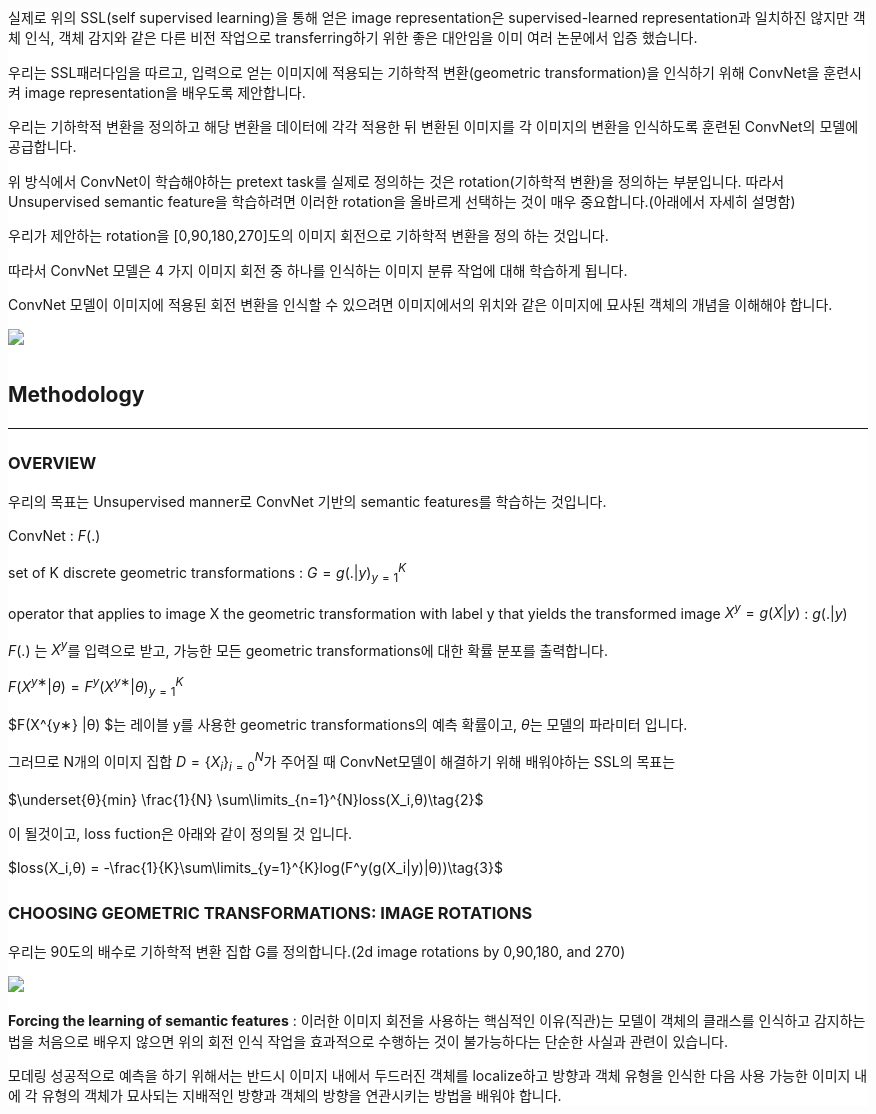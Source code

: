실제로 위의 SSL(self supervised learning)을 통해 얻은 image representation은 supervised-learned representation과 일치하진 않지만 객체 인식, 객체 감지와 같은 다른 비전 작업으로 transferring하기 위한 좋은 대안임을 이미 여러 논문에서 입증 했습니다.

우리는 SSL패러다임을 따르고, 입력으로 얻는 이미지에 적용되는 기하학적 변환(geometric transformation)을 인식하기 위해 ConvNet을 훈련시켜 image representation을 배우도록 제안합니다.

우리는 기하학적 변환을 정의하고 해당 변환을 데이터에 각각 적용한 뒤 변환된 이미지를 각 이미지의 변환을 인식하도록 훈련된 ConvNet의 모델에 공급합니다.

위 방식에서 ConvNet이 학습해야하는 pretext task를 실제로 정의하는 것은 rotation(기하학적 변환)을 정의하는 부분입니다. 따라서 Unsupervised semantic feature을 학습하려면 이러한 rotation을 올바르게 선택하는 것이 매우 중요합니다.(아래에서 자세히 설명함)

우리가 제안하는 rotation을 [0,90,180,270]도의 이미지 회전으로 기하학적 변환을 정의 하는 것입니다.

따라서 ConvNet 모델은 4 가지 이미지 회전 중 하나를 인식하는 이미지 분류 작업에 대해 학습하게 됩니다.

ConvNet 모델이 이미지에 적용된 회전 변환을 인식할 수 있으려면 이미지에서의 위치와 같은 이미지에 묘사된 객체의 개념을 이해해야 합니다.

<img src = "https://py-tonic.github.io/images/rotation/1.PNG">

## Methodology

------

### OVERVIEW

우리의 목표는 Unsupervised manner로 ConvNet 기반의 semantic features를 학습하는 것입니다.

ConvNet : $F(.)$ 

set of K discrete geometric transformations : $G = {g(.|y)}^{K}_{y=1}$

 operator that applies to image X the geometric transformation with label y that yields the transformed image $X^y = g(X|y)$ : $g(.|y)$

 $F(.)$ 는 $X^y$를 입력으로 받고, 가능한 모든 geometric transformations에 대한 확률 분포를 출력합니다.

$F(X^{y∗} |θ) = {F^y(X^{y∗}|θ)}^{K}_{y=1}\tag{1}$

 $F(X^{y∗} |θ) $는 레이블 y를 사용한 geometric transformations의 예측 확률이고, $θ$는 모델의 파라미터 입니다.

그러므로 N개의 이미지 집합 $D=\{X_i\}^{N}_{i=0}$가 주어질 때 ConvNet모델이 해결하기 위해 배워야하는 SSL의 목표는 

$\underset{θ}{min} \frac{1}{N} \sum\limits_{n=1}^{N}loss(X_i,θ)\tag{2}$

이 될것이고, loss fuction은 아래와 같이 정의될 것 입니다.

$loss(X_i,θ) = -\frac{1}{K}\sum\limits_{y=1}^{K}log(F^y(g(X_i|y)|θ))\tag{3}$

###  CHOOSING GEOMETRIC TRANSFORMATIONS: IMAGE ROTATIONS 

우리는 90도의 배수로 기하학적 변환 집합 G를 정의합니다.(2d image rotations by 0,90,180, and 270)

<img src = "https://py-tonic.github.io/images/rotation/2.PNG">

 **Forcing the learning of semantic features** : 이러한 이미지 회전을 사용하는 핵심적인 이유(직관)는 모델이 객체의 클래스를 인식하고 감지하는 법을 처음으로 배우지 않으면 위의 회전 인식 작업을 효과적으로 수행하는 것이 불가능하다는 단순한 사실과 관련이 있습니다.

모데링 성공적으로 예측을 하기 위해서는 반드시 이미지 내에서 두드러진 객체를 localize하고 방향과 객체 유형을 인식한 다음 사용 가능한 이미지 내에 각 유형의 객체가 묘사되는 지배적인 방향과 객체의 방향을 연관시키는 방법을 배워야 합니다.
